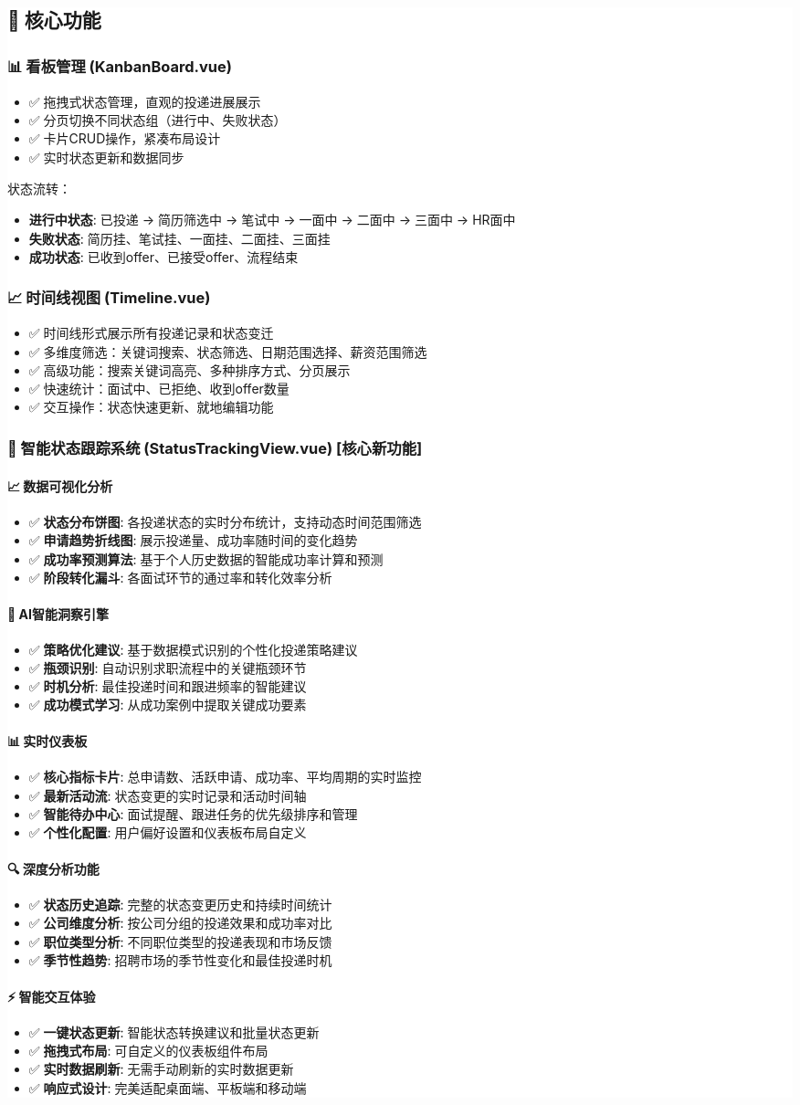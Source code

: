 ## 🔧 核心功能

### 📊 看板管理 (KanbanBoard.vue)
- ✅ 拖拽式状态管理，直观的投递进展展示
- ✅ 分页切换不同状态组（进行中、失败状态）
- ✅ 卡片CRUD操作，紧凑布局设计
- ✅ 实时状态更新和数据同步

状态流转：
- **进行中状态**: 已投递 → 简历筛选中 → 笔试中 → 一面中 → 二面中 → 三面中 → HR面中
- **失败状态**: 简历挂、笔试挂、一面挂、二面挂、三面挂
- **成功状态**: 已收到offer、已接受offer、流程结束

### 📈 时间线视图 (Timeline.vue) 
- ✅ 时间线形式展示所有投递记录和状态变迁
- ✅ 多维度筛选：关键词搜索、状态筛选、日期范围选择、薪资范围筛选
- ✅ 高级功能：搜索关键词高亮、多种排序方式、分页展示
- ✅ 快速统计：面试中、已拒绝、收到offer数量
- ✅ 交互操作：状态快速更新、就地编辑功能

### 🎯 智能状态跟踪系统 (StatusTrackingView.vue) **[核心新功能]**

#### 📈 数据可视化分析
- ✅ **状态分布饼图**: 各投递状态的实时分布统计，支持动态时间范围筛选
- ✅ **申请趋势折线图**: 展示投递量、成功率随时间的变化趋势
- ✅ **成功率预测算法**: 基于个人历史数据的智能成功率计算和预测
- ✅ **阶段转化漏斗**: 各面试环节的通过率和转化效率分析

#### 🧠 AI智能洞察引擎
- ✅ **策略优化建议**: 基于数据模式识别的个性化投递策略建议
- ✅ **瓶颈识别**: 自动识别求职流程中的关键瓶颈环节
- ✅ **时机分析**: 最佳投递时间和跟进频率的智能建议
- ✅ **成功模式学习**: 从成功案例中提取关键成功要素

#### 📊 实时仪表板
- ✅ **核心指标卡片**: 总申请数、活跃申请、成功率、平均周期的实时监控
- ✅ **最新活动流**: 状态变更的实时记录和活动时间轴
- ✅ **智能待办中心**: 面试提醒、跟进任务的优先级排序和管理
- ✅ **个性化配置**: 用户偏好设置和仪表板布局自定义

#### 🔍 深度分析功能
- ✅ **状态历史追踪**: 完整的状态变更历史和持续时间统计
- ✅ **公司维度分析**: 按公司分组的投递效果和成功率对比
- ✅ **职位类型分析**: 不同职位类型的投递表现和市场反馈
- ✅ **季节性趋势**: 招聘市场的季节性变化和最佳投递时机

#### ⚡ 智能交互体验
- ✅ **一键状态更新**: 智能状态转换建议和批量状态更新
- ✅ **拖拽式布局**: 可自定义的仪表板组件布局
- ✅ **实时数据刷新**: 无需手动刷新的实时数据更新
- ✅ **响应式设计**: 完美适配桌面端、平板端和移动端
